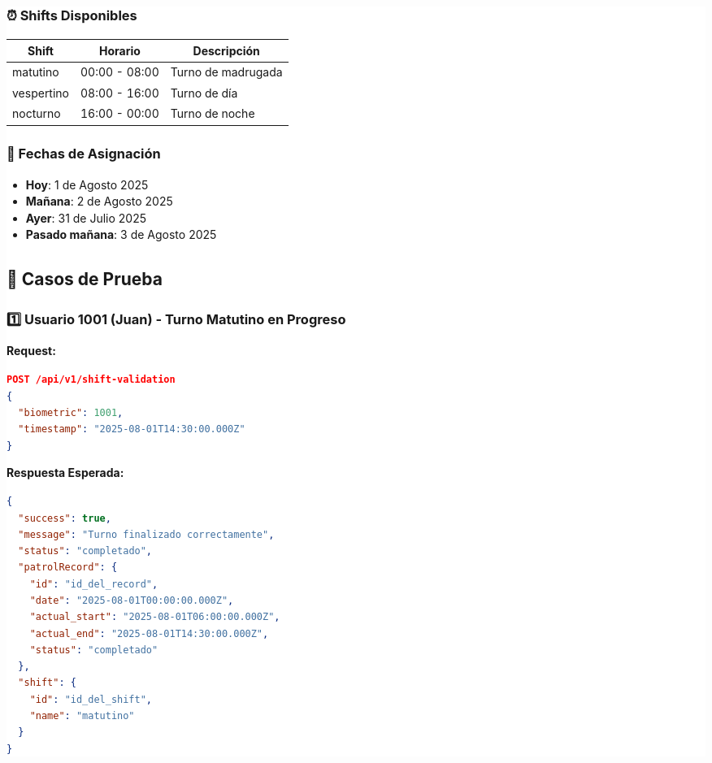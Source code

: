 ### ⏰ Shifts Disponibles

| Shift      | Horario       | Descripción        |
| ---------- | ------------- | ------------------ |
| matutino   | 00:00 - 08:00 | Turno de madrugada |
| vespertino | 08:00 - 16:00 | Turno de día       |
| nocturno   | 16:00 - 00:00 | Turno de noche     |

### 📅 Fechas de Asignación

- **Hoy**: 1 de Agosto 2025
- **Mañana**: 2 de Agosto 2025
- **Ayer**: 31 de Julio 2025
- **Pasado mañana**: 3 de Agosto 2025

## 🧪 Casos de Prueba

### 1️⃣ **Usuario 1001 (Juan) - Turno Matutino en Progreso**

**Request:**

```json
POST /api/v1/shift-validation
{
  "biometric": 1001,
  "timestamp": "2025-08-01T14:30:00.000Z"
}
```

**Respuesta Esperada:**

```json
{
  "success": true,
  "message": "Turno finalizado correctamente",
  "status": "completado",
  "patrolRecord": {
    "id": "id_del_record",
    "date": "2025-08-01T00:00:00.000Z",
    "actual_start": "2025-08-01T06:00:00.000Z",
    "actual_end": "2025-08-01T14:30:00.000Z",
    "status": "completado"
  },
  "shift": {
    "id": "id_del_shift",
    "name": "matutino"
  }
}
```
